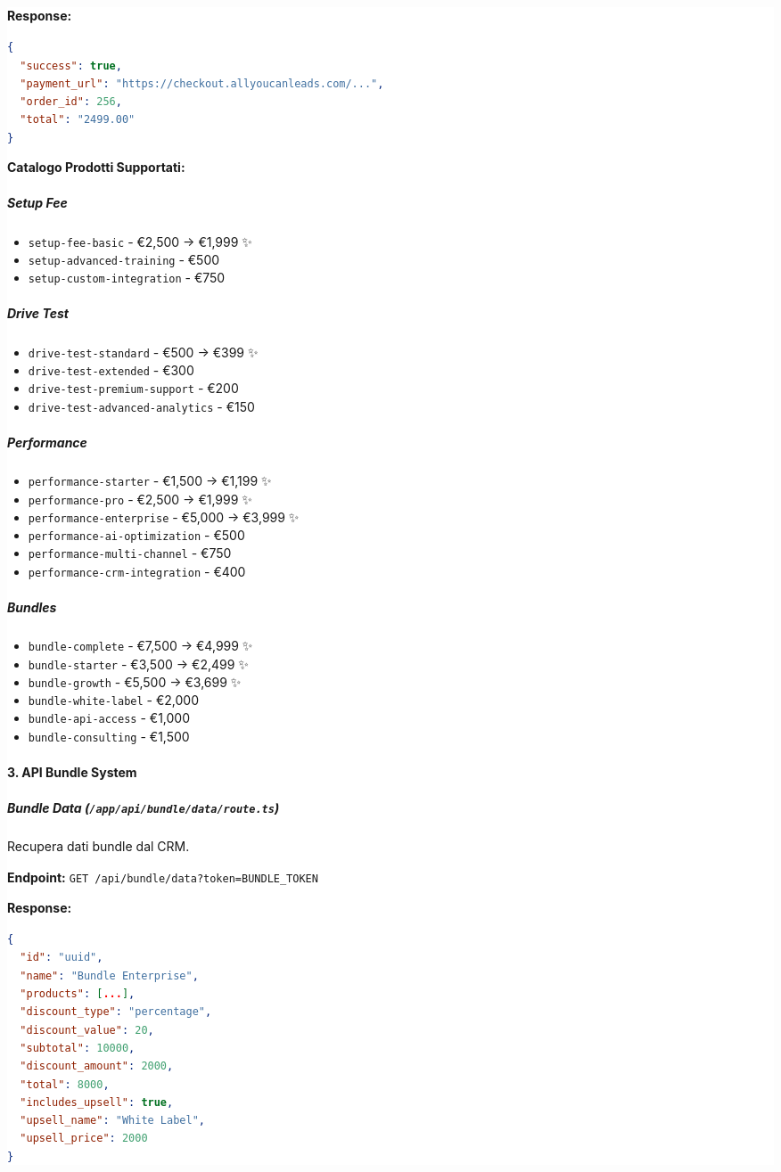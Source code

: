 **Response:**
```json
{
  "success": true,
  "payment_url": "https://checkout.allyoucanleads.com/...",
  "order_id": 256,
  "total": "2499.00"
}
```

**Catalogo Prodotti Supportati:**

##### Setup Fee
- `setup-fee-basic` - €2,500 → €1,999 ✨
- `setup-advanced-training` - €500
- `setup-custom-integration` - €750

##### Drive Test
- `drive-test-standard` - €500 → €399 ✨
- `drive-test-extended` - €300
- `drive-test-premium-support` - €200
- `drive-test-advanced-analytics` - €150

##### Performance
- `performance-starter` - €1,500 → €1,199 ✨
- `performance-pro` - €2,500 → €1,999 ✨
- `performance-enterprise` - €5,000 → €3,999 ✨
- `performance-ai-optimization` - €500
- `performance-multi-channel` - €750
- `performance-crm-integration` - €400

##### Bundles
- `bundle-complete` - €7,500 → €4,999 ✨
- `bundle-starter` - €3,500 → €2,499 ✨
- `bundle-growth` - €5,500 → €3,699 ✨
- `bundle-white-label` - €2,000
- `bundle-api-access` - €1,000
- `bundle-consulting` - €1,500

#### 3. API Bundle System

##### Bundle Data (`/app/api/bundle/data/route.ts`)
Recupera dati bundle dal CRM.

**Endpoint:** `GET /api/bundle/data?token=BUNDLE_TOKEN`

**Response:**
```json
{
  "id": "uuid",
  "name": "Bundle Enterprise",
  "products": [...],
  "discount_type": "percentage",
  "discount_value": 20,
  "subtotal": 10000,
  "discount_amount": 2000,
  "total": 8000,
  "includes_upsell": true,
  "upsell_name": "White Label",
  "upsell_price": 2000
}
```
